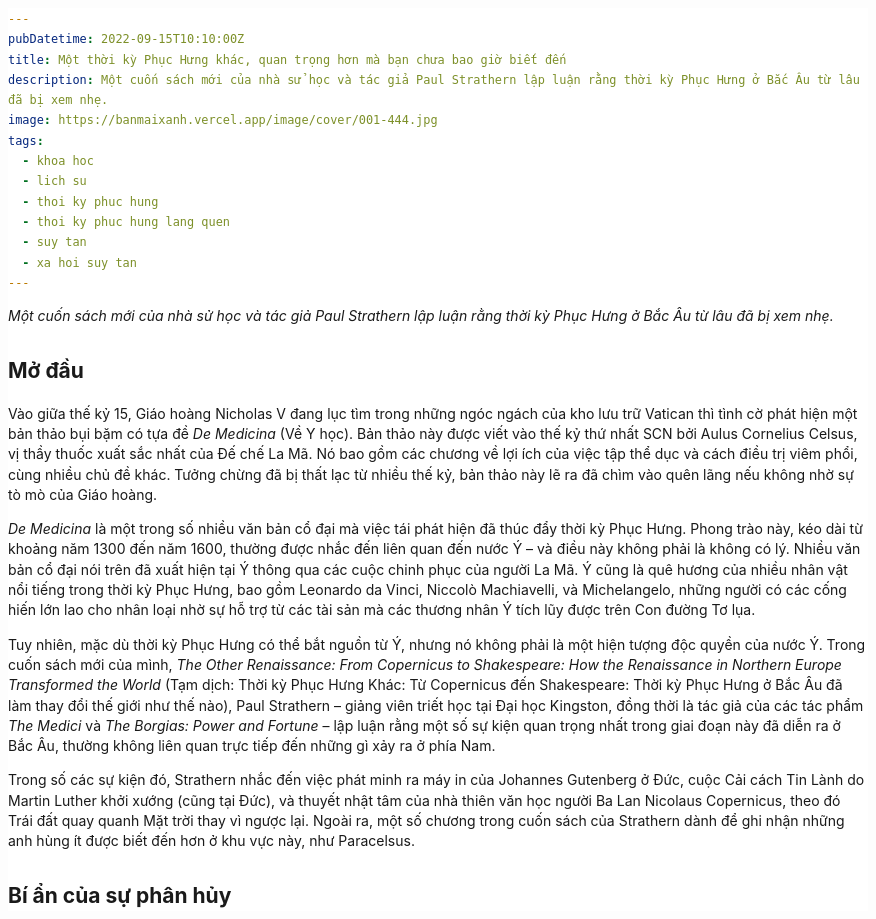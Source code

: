 ```yaml
---
pubDatetime: 2022-09-15T10:10:00Z
title: Một thời kỳ Phục Hưng khác, quan trọng hơn mà bạn chưa bao giờ biết đến
description: Một cuốn sách mới của nhà sử học và tác giả Paul Strathern lập luận rằng thời kỳ Phục Hưng ở Bắc Âu từ lâu đã bị xem nhẹ.
image: https://banmaixanh.vercel.app/image/cover/001-444.jpg
tags:
  - khoa hoc
  - lich su
  - thoi ky phuc hung
  - thoi ky phuc hung lang quen
  - suy tan
  - xa hoi suy tan
---
```


_Một cuốn sách mới của nhà sử học và tác giả Paul Strathern lập luận rằng thời kỳ Phục Hưng ở Bắc Âu từ lâu đã bị xem nhẹ._

## Mở đầu

Vào giữa thế kỷ 15, Giáo hoàng Nicholas V đang lục tìm trong những ngóc ngách của kho lưu trữ Vatican thì tình cờ phát hiện một bản thảo bụi bặm có tựa đề _De Medicina_ (Về Y học). Bản thảo này được viết vào thế kỷ thứ nhất SCN bởi Aulus Cornelius Celsus, vị thầy thuốc xuất sắc nhất của Đế chế La Mã. Nó bao gồm các chương về lợi ích của việc tập thể dục và cách điều trị viêm phổi, cùng nhiều chủ đề khác. Tưởng chừng đã bị thất lạc từ nhiều thế kỷ, bản thảo này lẽ ra đã chìm vào quên lãng nếu không nhờ sự tò mò của Giáo hoàng.

_De Medicina_ là một trong số nhiều văn bản cổ đại mà việc tái phát hiện đã thúc đẩy thời kỳ Phục Hưng. Phong trào này, kéo dài từ khoảng năm 1300 đến năm 1600, thường được nhắc đến liên quan đến nước Ý – và điều này không phải là không có lý. Nhiều văn bản cổ đại nói trên đã xuất hiện tại Ý thông qua các cuộc chinh phục của người La Mã. Ý cũng là quê hương của nhiều nhân vật nổi tiếng trong thời kỳ Phục Hưng, bao gồm Leonardo da Vinci, Niccolò Machiavelli, và Michelangelo, những người có các cống hiến lớn lao cho nhân loại nhờ sự hỗ trợ từ các tài sản mà các thương nhân Ý tích lũy được trên Con đường Tơ lụa.

Tuy nhiên, mặc dù thời kỳ Phục Hưng có thể bắt nguồn từ Ý, nhưng nó không phải là một hiện tượng độc quyền của nước Ý. Trong cuốn sách mới của mình, _The Other Renaissance: From Copernicus to Shakespeare: How the Renaissance in Northern Europe Transformed the World_ (Tạm dịch: Thời kỳ Phục Hưng Khác: Từ Copernicus đến Shakespeare: Thời kỳ Phục Hưng ở Bắc Âu đã làm thay đổi thế giới như thế nào), Paul Strathern – giảng viên triết học tại Đại học Kingston, đồng thời là tác giả của các tác phẩm _The Medici_ và _The Borgias: Power and Fortune_ – lập luận rằng một số sự kiện quan trọng nhất trong giai đoạn này đã diễn ra ở Bắc Âu, thường không liên quan trực tiếp đến những gì xảy ra ở phía Nam.

Trong số các sự kiện đó, Strathern nhắc đến việc phát minh ra máy in của Johannes Gutenberg ở Đức, cuộc Cải cách Tin Lành do Martin Luther khởi xướng (cũng tại Đức), và thuyết nhật tâm của nhà thiên văn học người Ba Lan Nicolaus Copernicus, theo đó Trái đất quay quanh Mặt trời thay vì ngược lại. Ngoài ra, một số chương trong cuốn sách của Strathern dành để ghi nhận những anh hùng ít được biết đến hơn ở khu vực này, như Paracelsus.

## Bí ẩn của sự phân hủy

